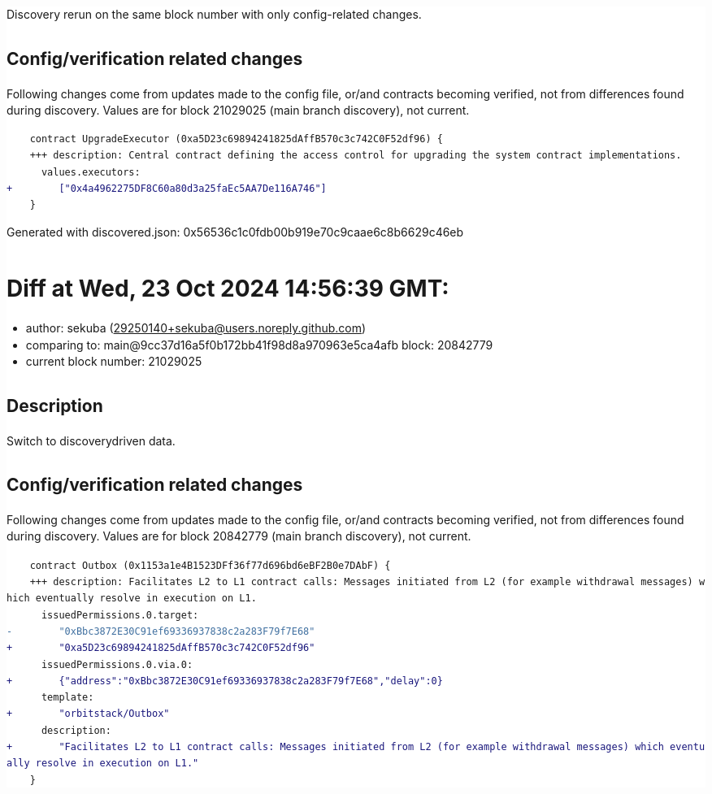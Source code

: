 Discovery rerun on the same block number with only config-related changes.

## Config/verification related changes

Following changes come from updates made to the config file,
or/and contracts becoming verified, not from differences found during
discovery. Values are for block 21029025 (main branch discovery), not current.

```diff
    contract UpgradeExecutor (0xa5D23c69894241825dAffB570c3c742C0F52df96) {
    +++ description: Central contract defining the access control for upgrading the system contract implementations.
      values.executors:
+        ["0x4a4962275DF8C60a80d3a25faEc5AA7De116A746"]
    }
```

Generated with discovered.json: 0x56536c1c0fdb00b919e70c9caae6c8b6629c46eb

# Diff at Wed, 23 Oct 2024 14:56:39 GMT:

- author: sekuba (<29250140+sekuba@users.noreply.github.com>)
- comparing to: main@9cc37d16a5f0b172bb41f98d8a970963e5ca4afb block: 20842779
- current block number: 21029025

## Description

Switch to discoverydriven data.

## Config/verification related changes

Following changes come from updates made to the config file,
or/and contracts becoming verified, not from differences found during
discovery. Values are for block 20842779 (main branch discovery), not current.

```diff
    contract Outbox (0x1153a1e4B1523DFf36f77d696bd6eBF2B0e7DAbF) {
    +++ description: Facilitates L2 to L1 contract calls: Messages initiated from L2 (for example withdrawal messages) which eventually resolve in execution on L1.
      issuedPermissions.0.target:
-        "0xBbc3872E30C91ef69336937838c2a283F79f7E68"
+        "0xa5D23c69894241825dAffB570c3c742C0F52df96"
      issuedPermissions.0.via.0:
+        {"address":"0xBbc3872E30C91ef69336937838c2a283F79f7E68","delay":0}
      template:
+        "orbitstack/Outbox"
      description:
+        "Facilitates L2 to L1 contract calls: Messages initiated from L2 (for example withdrawal messages) which eventually resolve in execution on L1."
    }
```
